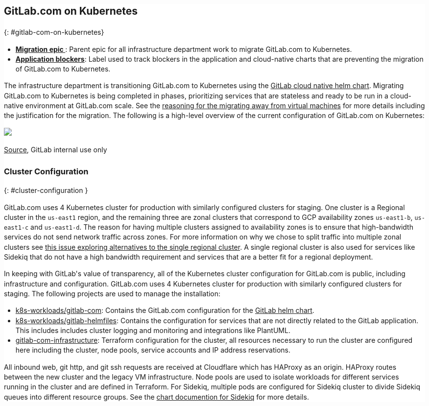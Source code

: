 ## GitLab.com on Kubernetes
{: #gitlab-com-on-kubernetes}

* **[Migration epic ](https://gitlab.com/groups/gitlab-com/gl-infra/-/epics/112)**: Parent epic for all infrastructure department work to migrate GitLab.com to Kubernetes.
* **[Application blockers](https://gitlab.com/groups/gitlab-org/-/issues?scope=all&utf8=%E2%9C%93&state=opened&label_name[]=kubernetes-migration-blocker)**: Label used to track blockers in the application and cloud-native charts that are preventing the migration of GitLab.com to Kubernetes.

The infrastructure department is transitioning GitLab.com to Kubernetes using the [GitLab cloud native helm chart](https://docs.gitlab.com/charts/). Migrating GitLab.com to Kubernetes is being completed in phases, prioritizing services that are stateless and ready to be run in a cloud-native environment at GitLab.com scale. See the [reasoning for the migrating away from virtual machines](/handbook/engineering/infrastructure/production/kubernetes/gitlab-com/) for more details including the justification for the migration. The following is a high-level overview of the current configuration of GitLab.com on Kubernetes:

<img src="https://docs.google.com/drawings/d/e/2PACX-1vSKwCRmLfrQSu4gFNyTPXDtKxITE0eIu4cWrmlTzYi2Q4HvuT4Kk6gTfzyCOREvofxzJT5UrNTP9xk8/pub?w=1201&h=807">

[Source](https://docs.google.com/drawings/d/12iFvpvtXM17qybq_hlvoMHU1746clO9EiLv14HM9xkk/edit), GitLab internal use only

### Cluster Configuration
{: #cluster-configuration }

GitLab.com uses 4 Kubernetes cluster for production with similarly configured clusters for staging.
One cluster is a Regional cluster in the `us-east1` region, and the remaining three are zonal clusters that correspond to GCP availability zones `us-east1-b`, `us-east1-c` and `us-east1-d`.
The reason for having multiple clusters assigned to availability zones is to ensure that high-bandwidth services do not send network traffic across zones. For more information on why we chose to split traffic into multiple zonal clusters see [this issue exploring alternatives to the single regional cluster](https://gitlab.com/gitlab-com/gl-infra/delivery/-/issues/1150).
A single regional cluster is also used for services like Sidekiq that do not have a high bandwidth requirement and services that are a better fit for a regional deployment.

In keeping with GitLab's value of transparency, all of the Kubernetes cluster configuration for GitLab.com is public, including infrastructure and configuration. GitLab.com uses 4 Kubernetes cluster for production with similarly configured clusters for staging.
The following projects are used to manage the installation:
* [k8s-workloads/gitlab-com](https://gitlab.com/gitlab-com/gl-infra/k8s-workloads/gitlab-com): Contains the GitLab.com configuration for the [GitLab helm chart](https://gitlab.com/gitlab-org/charts/gitlab).
* [k8s-workloads/gitlab-helmfiles](https://gitlab.com/gitlab-com/gl-infra/k8s-workloads/gitlab-helmfiles/): Contains the configuration for services that are not directly related to the GitLab application. This includes includes cluster logging and monitoring and integrations like PlantUML.
* [gitlab-com-infrastructure](https://gitlab.com/gitlab-com/gitlab-com-infrastructure/): Terraform configuration for the cluster, all resources necessary to run the cluster are configured here including the cluster, node pools, service accounts and IP address reservations.

All inbound web, git http, and git ssh requests are received at Cloudflare which has HAProxy as an origin. HAProxy routes between the new cluster and the legacy VM infrastructure. Node pools are used to isolate workloads for different services running in the cluster and are defined in Terraform. For Sidekiq, multiple pods are configured for Sidekiq cluster to divide Sidekiq queues into different resource groups. See the [chart documention for Sidekiq](https://docs.gitlab.com/charts/charts/gitlab/sidekiq/) for more details.
